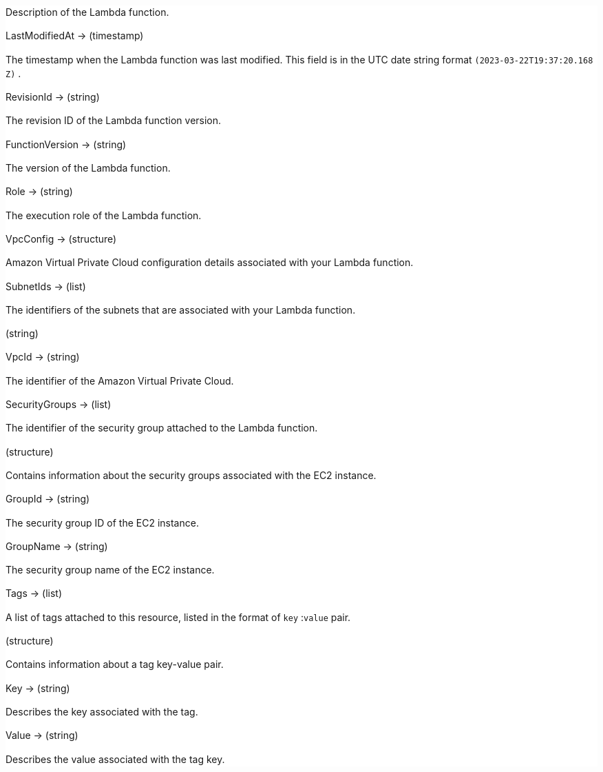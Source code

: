 Description of the Lambda function.

LastModifiedAt -> (timestamp)

The timestamp when the Lambda function was last modified. This field is in the UTC date string format `(2023-03-22T19:37:20.168Z)` .

RevisionId -> (string)

The revision ID of the Lambda function version.

FunctionVersion -> (string)

The version of the Lambda function.

Role -> (string)

The execution role of the Lambda function.

VpcConfig -> (structure)

Amazon Virtual Private Cloud configuration details associated with your Lambda function.

SubnetIds -> (list)

The identifiers of the subnets that are associated with your Lambda function.

(string)

VpcId -> (string)

The identifier of the Amazon Virtual Private Cloud.

SecurityGroups -> (list)

The identifier of the security group attached to the Lambda function.

(structure)

Contains information about the security groups associated with the EC2 instance.

GroupId -> (string)

The security group ID of the EC2 instance.

GroupName -> (string)

The security group name of the EC2 instance.

Tags -> (list)

A list of tags attached to this resource, listed in the format of `key` :`value` pair.

(structure)

Contains information about a tag key-value pair.

Key -> (string)

Describes the key associated with the tag.

Value -> (string)

Describes the value associated with the tag key.

